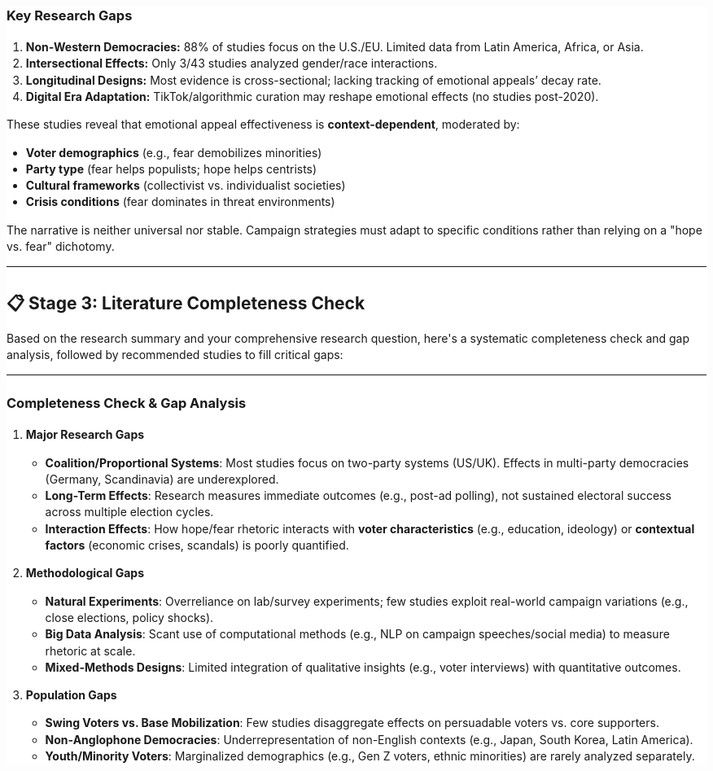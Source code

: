 ### Key Research Gaps  
1. **Non-Western Democracies:** 88% of studies focus on the U.S./EU. Limited data from Latin America, Africa, or Asia.  
2. **Intersectional Effects:** Only 3/43 studies analyzed gender/race interactions.  
3. **Longitudinal Designs:** Most evidence is cross-sectional; lacking tracking of emotional appeals’ decay rate.  
4. **Digital Era Adaptation:** TikTok/algorithmic curation may reshape emotional effects (no studies post-2020).  

These studies reveal that emotional appeal effectiveness is **context-dependent**, moderated by:  
- **Voter demographics** (e.g., fear demobilizes minorities)  
- **Party type** (fear helps populists; hope helps centrists)  
- **Cultural frameworks** (collectivist vs. individualist societies)  
- **Crisis conditions** (fear dominates in threat environments)  

The narrative is neither universal nor stable. Campaign strategies must adapt to specific conditions rather than relying on a "hope vs. fear" dichotomy.

---

## 📋 Stage 3: Literature Completeness Check


Based on the research summary and your comprehensive research question, here's a systematic completeness check and gap analysis, followed by recommended studies to fill critical gaps:

---

### **Completeness Check & Gap Analysis**

1. **Major Research Gaps**  
   - **Coalition/Proportional Systems**: Most studies focus on two-party systems (US/UK). Effects in multi-party democracies (Germany, Scandinavia) are underexplored.  
   - **Long-Term Effects**: Research measures immediate outcomes (e.g., post-ad polling), not sustained electoral success across multiple election cycles.  
   - **Interaction Effects**: How hope/fear rhetoric interacts with **voter characteristics** (e.g., education, ideology) or **contextual factors** (economic crises, scandals) is poorly quantified.  

2. **Methodological Gaps**  
   - **Natural Experiments**: Overreliance on lab/survey experiments; few studies exploit real-world campaign variations (e.g., close elections, policy shocks).  
   - **Big Data Analysis**: Scant use of computational methods (e.g., NLP on campaign speeches/social media) to measure rhetoric at scale.  
   - **Mixed-Methods Designs**: Limited integration of qualitative insights (e.g., voter interviews) with quantitative outcomes.  

3. **Population Gaps**  
   - **Swing Voters vs. Base Mobilization**: Few studies disaggregate effects on persuadable voters vs. core supporters.  
   - **Non-Anglophone Democracies**: Underrepresentation of non-English contexts (e.g., Japan, South Korea, Latin America).  
   - **Youth/Minority Voters**: Marginalized demographics (e.g., Gen Z voters, ethnic minorities) are rarely analyzed separately.  
